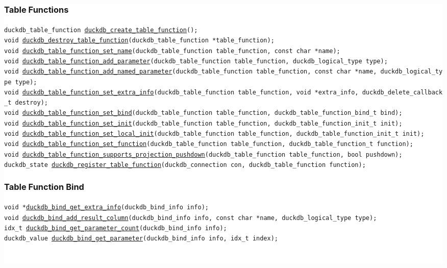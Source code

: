 ### Table Functions

<div class="language-c highlighter-rouge"><div class="highlight"><pre class="highlight"><code><span class="kt">duckdb_table_function</span> <a href="#duckdb_create_table_function"><span class="nf">duckdb_create_table_function</span></a>();
<span class="kt">void</span> <a href="#duckdb_destroy_table_function"><span class="nf">duckdb_destroy_table_function</span></a>(<span class="kt">duckdb_table_function</span> *<span class="nv">table_function</span>);
<span class="kt">void</span> <a href="#duckdb_table_function_set_name"><span class="nf">duckdb_table_function_set_name</span></a>(<span class="kt">duckdb_table_function</span> <span class="nv">table_function</span>, <span class="kt">const</span> <span class="kt">char</span> *<span class="nv">name</span>);
<span class="kt">void</span> <a href="#duckdb_table_function_add_parameter"><span class="nf">duckdb_table_function_add_parameter</span></a>(<span class="kt">duckdb_table_function</span> <span class="nv">table_function</span>, <span class="kt">duckdb_logical_type</span> <span class="nv">type</span>);
<span class="kt">void</span> <a href="#duckdb_table_function_add_named_parameter"><span class="nf">duckdb_table_function_add_named_parameter</span></a>(<span class="kt">duckdb_table_function</span> <span class="nv">table_function</span>, <span class="kt">const</span> <span class="kt">char</span> *<span class="nv">name</span>, <span class="kt">duckdb_logical_type</span> <span class="nv">type</span>);
<span class="kt">void</span> <a href="#duckdb_table_function_set_extra_info"><span class="nf">duckdb_table_function_set_extra_info</span></a>(<span class="kt">duckdb_table_function</span> <span class="nv">table_function</span>, <span class="kt">void</span> *<span class="nv">extra_info</span>, <span class="nv">duckdb_delete_callback_t</span> <span class="nv">destroy</span>);
<span class="kt">void</span> <a href="#duckdb_table_function_set_bind"><span class="nf">duckdb_table_function_set_bind</span></a>(<span class="kt">duckdb_table_function</span> <span class="nv">table_function</span>, <span class="nv">duckdb_table_function_bind_t</span> <span class="nv">bind</span>);
<span class="kt">void</span> <a href="#duckdb_table_function_set_init"><span class="nf">duckdb_table_function_set_init</span></a>(<span class="kt">duckdb_table_function</span> <span class="nv">table_function</span>, <span class="nv">duckdb_table_function_init_t</span> <span class="nv">init</span>);
<span class="kt">void</span> <a href="#duckdb_table_function_set_local_init"><span class="nf">duckdb_table_function_set_local_init</span></a>(<span class="kt">duckdb_table_function</span> <span class="nv">table_function</span>, <span class="nv">duckdb_table_function_init_t</span> <span class="nv">init</span>);
<span class="kt">void</span> <a href="#duckdb_table_function_set_function"><span class="nf">duckdb_table_function_set_function</span></a>(<span class="kt">duckdb_table_function</span> <span class="nv">table_function</span>, <span class="nv">duckdb_table_function_t</span> <span class="nv">function</span>);
<span class="kt">void</span> <a href="#duckdb_table_function_supports_projection_pushdown"><span class="nf">duckdb_table_function_supports_projection_pushdown</span></a>(<span class="kt">duckdb_table_function</span> <span class="nv">table_function</span>, <span class="kt">bool</span> <span class="nv">pushdown</span>);
<span class="kt">duckdb_state</span> <a href="#duckdb_register_table_function"><span class="nf">duckdb_register_table_function</span></a>(<span class="kt">duckdb_connection</span> <span class="nv">con</span>, <span class="kt">duckdb_table_function</span> <span class="nv">function</span>);
</code></pre></div></div>

### Table Function Bind

<div class="language-c highlighter-rouge"><div class="highlight"><pre class="highlight"><code><span class="kt">void</span> *<a href="#duckdb_bind_get_extra_info"><span class="nf">duckdb_bind_get_extra_info</span></a>(<span class="kt">duckdb_bind_info</span> <span class="nv">info</span>);
<span class="kt">void</span> <a href="#duckdb_bind_add_result_column"><span class="nf">duckdb_bind_add_result_column</span></a>(<span class="kt">duckdb_bind_info</span> <span class="nv">info</span>, <span class="kt">const</span> <span class="kt">char</span> *<span class="nv">name</span>, <span class="kt">duckdb_logical_type</span> <span class="nv">type</span>);
<span class="kt">idx_t</span> <a href="#duckdb_bind_get_parameter_count"><span class="nf">duckdb_bind_get_parameter_count</span></a>(<span class="kt">duckdb_bind_info</span> <span class="nv">info</span>);
<span class="kt">duckdb_value</span> <a href="#duckdb_bind_get_parameter"><span class="nf">duckdb_bind_get_parameter</span></a>(<span class="kt">duckdb_bind_info</span> <span class="nv">info</span>, <span class="kt">idx_t</span> <span class="nv">index</span>);